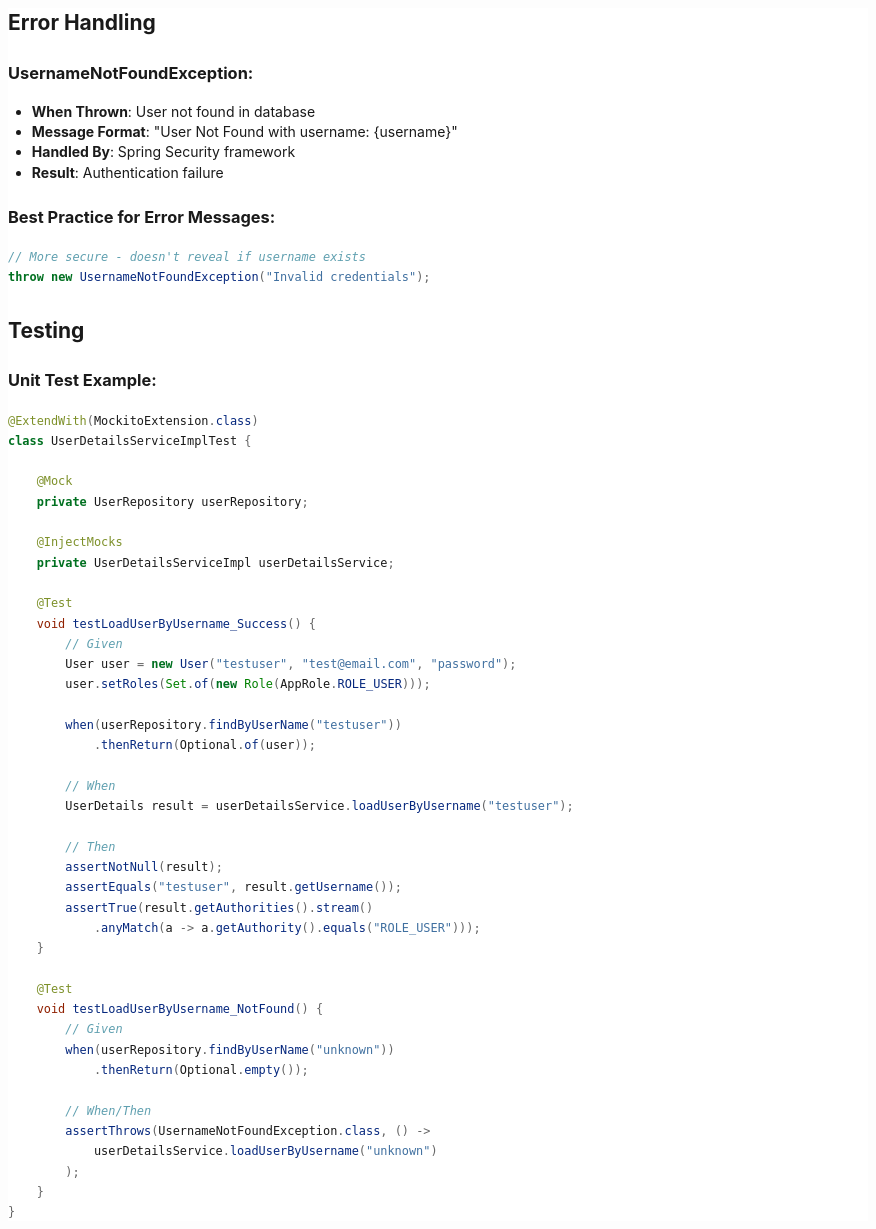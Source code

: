 ## Error Handling

### UsernameNotFoundException:
- **When Thrown**: User not found in database
- **Message Format**: "User Not Found with username: {username}"
- **Handled By**: Spring Security framework
- **Result**: Authentication failure

### Best Practice for Error Messages:
```java
// More secure - doesn't reveal if username exists
throw new UsernameNotFoundException("Invalid credentials");
```

## Testing

### Unit Test Example:
```java
@ExtendWith(MockitoExtension.class)
class UserDetailsServiceImplTest {
    
    @Mock
    private UserRepository userRepository;
    
    @InjectMocks
    private UserDetailsServiceImpl userDetailsService;
    
    @Test
    void testLoadUserByUsername_Success() {
        // Given
        User user = new User("testuser", "test@email.com", "password");
        user.setRoles(Set.of(new Role(AppRole.ROLE_USER)));
        
        when(userRepository.findByUserName("testuser"))
            .thenReturn(Optional.of(user));
        
        // When
        UserDetails result = userDetailsService.loadUserByUsername("testuser");
        
        // Then
        assertNotNull(result);
        assertEquals("testuser", result.getUsername());
        assertTrue(result.getAuthorities().stream()
            .anyMatch(a -> a.getAuthority().equals("ROLE_USER")));
    }
    
    @Test
    void testLoadUserByUsername_NotFound() {
        // Given
        when(userRepository.findByUserName("unknown"))
            .thenReturn(Optional.empty());
        
        // When/Then
        assertThrows(UsernameNotFoundException.class, () ->
            userDetailsService.loadUserByUsername("unknown")
        );
    }
}
```

